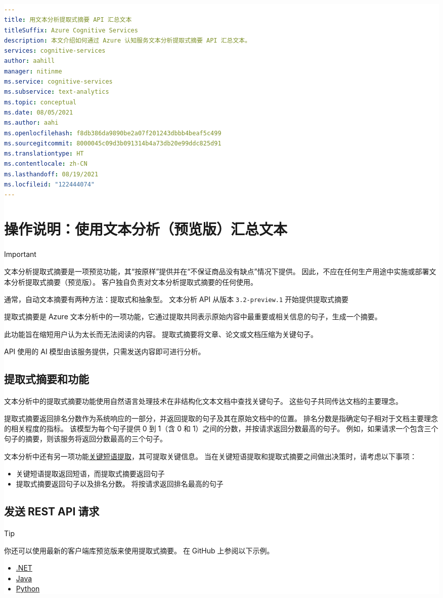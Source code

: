 ```yaml
---
title: 用文本分析提取式摘要 API 汇总文本
titleSuffix: Azure Cognitive Services
description: 本文介绍如何通过 Azure 认知服务文本分析提取式摘要 API 汇总文本。
services: cognitive-services
author: aahill
manager: nitinme
ms.service: cognitive-services
ms.subservice: text-analytics
ms.topic: conceptual
ms.date: 08/05/2021
ms.author: aahi
ms.openlocfilehash: f8db386da9890be2a07f201243dbbb4beaf5c499
ms.sourcegitcommit: 8000045c09d3b091314b4a73db20e99ddc825d91
ms.translationtype: HT
ms.contentlocale: zh-CN
ms.lasthandoff: 08/19/2021
ms.locfileid: "122444074"
---
```

# <a name="how-to-summarize-text-with-text-analytics-preview"></a>操作说明：使用文本分析（预览版）汇总文本

> [!IMPORTANT] 
> 文本分析提取式摘要是一项预览功能，其“按原样”提供并在“不保证商品没有缺点”情况下提供。 因此，不应在任何生产用途中实施或部署文本分析提取式摘要（预览版）。 客户独自负责对文本分析提取式摘要的任何使用。 

通常，自动文本摘要有两种方法：提取式和抽象型。 文本分析 API 从版本 `3.2-preview.1` 开始提供提取式摘要

提取式摘要是 Azure 文本分析中的一项功能，它通过提取共同表示原始内容中最重要或相关信息的句子，生成一个摘要。

此功能旨在缩短用户认为太长而无法阅读的内容。 提取式摘要将文章、论文或文档压缩为关键句子。

API 使用的 AI 模型由该服务提供，只需发送内容即可进行分析。

## <a name="extractive-summarization-and-features"></a>提取式摘要和功能

文本分析中的提取式摘要功能使用自然语言处理技术在非结构化文本文档中查找关键句子。 这些句子共同传达文档的主要理念。

提取式摘要返回排名分数作为系统响应的一部分，并返回提取的句子及其在原始文档中的位置。 排名分数是指确定句子相对于文档主要理念的相关程度的指标。 该模型为每个句子提供 0 到 1（含 0 和 1）之间的分数，并按请求返回分数最高的句子。 例如，如果请求一个包含三个句子的摘要，则该服务将返回分数最高的三个句子。

文本分析中还有另一项功能[关键短语提取](./text-analytics-how-to-keyword-extraction.md)，其可提取关键信息。 当在关键短语提取和提取式摘要之间做出决策时，请考虑以下事项：
* 关键短语提取返回短语，而提取式摘要返回句子
* 提取式摘要返回句子以及排名分数。 将按请求返回排名最高的句子

## <a name="sending-a-rest-api-request"></a>发送 REST API 请求 

> [!TIP]
> 你还可以使用最新的客户端库预览版来使用提取式摘要。 在 GitHub 上参阅以下示例。 
> * [.NET](https://github.com/Azure/azure-sdk-for-net/blob/main/sdk/textanalytics/Azure.AI.TextAnalytics/samples/Sample8_ExtractSummary.md)
> * [Java](https://github.com/Azure/azure-sdk-for-java/blob/main/sdk/textanalytics/azure-ai-textanalytics/src/samples/java/com/azure/ai/textanalytics/lro/AnalyzeExtractiveSummarization.java)
> * [Python](https://github.com/Azure/azure-sdk-for-python/blob/main/sdk/textanalytics/azure-ai-textanalytics/samples/sample_extract_summary.py)
